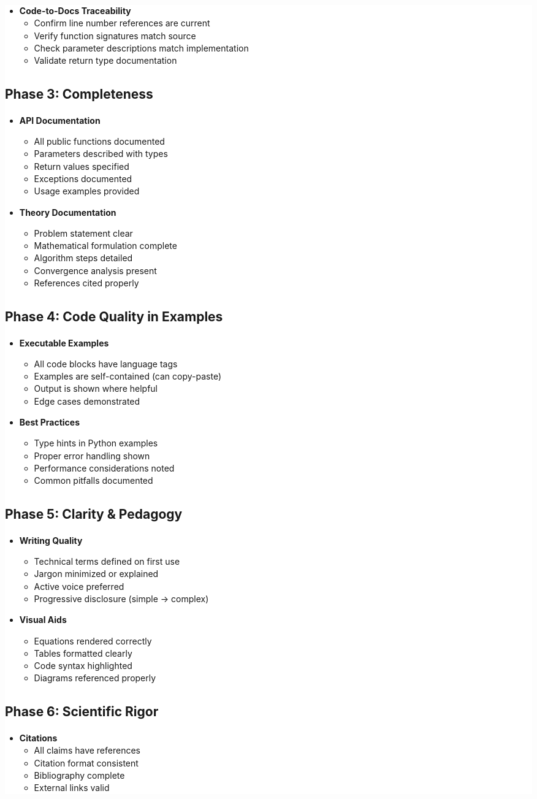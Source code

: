 - **Code-to-Docs Traceability**
  - Confirm line number references are current
  - Verify function signatures match source
  - Check parameter descriptions match implementation
  - Validate return type documentation

## Phase 3: Completeness
- **API Documentation**
  - All public functions documented
  - Parameters described with types
  - Return values specified
  - Exceptions documented
  - Usage examples provided

- **Theory Documentation**
  - Problem statement clear
  - Mathematical formulation complete
  - Algorithm steps detailed
  - Convergence analysis present
  - References cited properly

## Phase 4: Code Quality in Examples
- **Executable Examples**
  - All code blocks have language tags
  - Examples are self-contained (can copy-paste)
  - Output is shown where helpful
  - Edge cases demonstrated

- **Best Practices**
  - Type hints in Python examples
  - Proper error handling shown
  - Performance considerations noted
  - Common pitfalls documented

## Phase 5: Clarity & Pedagogy
- **Writing Quality**
  - Technical terms defined on first use
  - Jargon minimized or explained
  - Active voice preferred
  - Progressive disclosure (simple → complex)

- **Visual Aids**
  - Equations rendered correctly
  - Tables formatted clearly
  - Code syntax highlighted
  - Diagrams referenced properly

## Phase 6: Scientific Rigor
- **Citations**
  - All claims have references
  - Citation format consistent
  - Bibliography complete
  - External links valid
